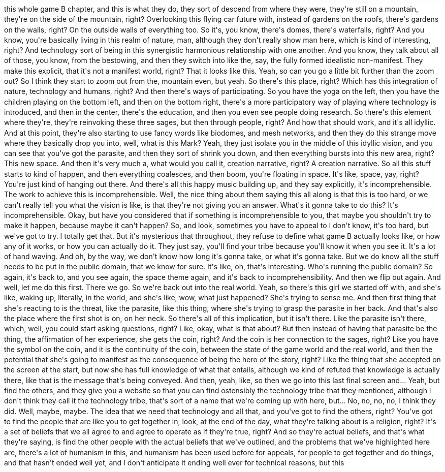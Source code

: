 this whole game B chapter, and this is what they do, they sort of descend from where they were, they're still on a mountain, they're on the side of the mountain, right? Overlooking this flying car future with, instead of gardens on the roofs, there's gardens on the walls, right? On the outside walls of everything too. So it's, you know, there's domes, there's waterfalls, right? And you know, you're basically living in this realm of nature, man, although they don't really show man here, which is kind of interesting, right? And technology sort of being in this synergistic harmonious relationship with one another. And you know, they talk about all of those, you know, from the bestowing, and then they switch into like the, say, the fully formed idealistic non-manifest. They make this explicit, that it's not a manifest world, right? That it looks like this. Yeah, so can you go a little bit further than the zoom out? So I think they start to zoom out from the, mountain even, but yeah. So there's this place, right? Which has this integration of nature, technology and humans, right? And then there's ways of participating. So you have the yoga on the left, then you have the children playing on the bottom left, and then on the bottom right, there's a more participatory way of playing where technology is introduced, and then in the center, there's the education, and then you even see people doing research. So there's this element where they're, they're reinvoking these three sages, but then through people, right? And how that should work, and it's all idyllic. And at this point, they're also starting to use fancy words like biodomes, and mesh networks, and then they do this strange move where they basically drop you into, well, what is this Mark? Yeah, they just isolate you in the middle of this idyllic vision, and you can see that you've got the parasite, and then they sort of shrink you down, and then everything bursts into this new area, right? This new space. And then it's very much a, what would you call it, creation narrative, right? A creation narrative. So all this stuff starts to kind of happen, and then everything coalesces, and then boom, you're floating in space. It's like, space, yay, right? You're just kind of hanging out there. And there's all this happy music building up, and they say explicitly, it's incomprehensible. The work to achieve this is incomprehensible. Well, the nice thing about them saying this all along is that this is too hard, or we can't really tell you what the vision is like, is that they're not giving you an answer. What's it gonna take to do this? It's incomprehensible. Okay, but have you considered that if something is incomprehensible to you, that maybe you shouldn't try to make it happen, because maybe it can't happen? So, and look, sometimes you have to appeal to I don't know, it's too hard, but we've got to try. I totally get that. But it's mysterious that throughout, they refuse to define what game B actually looks like, or how any of it works, or how you can actually do it. They just say, you'll find your tribe because you'll know it when you see it. It's a lot of hand waving. And oh, by the way, we don't know how long it's gonna take, or what it's gonna take. But we do know all the stuff needs to be put in the public domain, that we know for sure. It's like, oh, that's interesting. Who's running the public domain? So again, it's back to, and you see again, the space theme again, and it's back to incomprehensibility. And then we flip out again. And well, let me do this first. There we go. So we're back out into the real world. Yeah, so there's this girl we started off with, and she's like, waking up, literally, in the world, and she's like, wow, what just happened? She's trying to sense me. And then first thing that she's reacting to is the threat, like the parasite, like this thing, where she's trying to grasp the parasite in her back. And that's also the place where the first shot is on, on her neck. So there's all of this implication, but it isn't there. Like the parasite isn't there, which, well, you could start asking questions, right? Like, okay, what is that about? But then instead of having that parasite be the thing, the affirmation of her experience, she gets the coin, right? And the coin is her connection to the sages, right? Like you have the symbol on the coin, and it is the continuity of the coin, between the state of the game world and the real world, and then the potential that she's going to manifest as the consequence of being the hero of the story, right? Like the thing that she accepted on the screen at the start, but now she has full knowledge of what that entails, although we kind of refuted that knowledge is actually there, like that is the message that's being conveyed. And then, yeah, like, so then we go into this last final screen and... Yeah, but find the others, and they give you a website so that you can find ostensibly the technology tribe that they mentioned, although I don't think they call it the technology tribe, that's sort of a name that we're coming up with here, but... No, no, no, no, I think they did. Well, maybe, maybe. The idea that we need that technology and all that, and you've got to find the others, right? You've got to find the people that are like you to get together in, look, at the end of the day, what they're talking about is a religion, right? It's a set of beliefs that we all agree to and agree to operate as if they're true, right? And so they're actual beliefs, and that's what they're saying, is find the other people with the actual beliefs that we've outlined, and the problems that we've highlighted here are, there's a lot of humanism in this, and humanism has been used before for appeals, for people to get together and do things, and that hasn't ended well yet, and I don't anticipate it ending well ever for technical reasons, but this